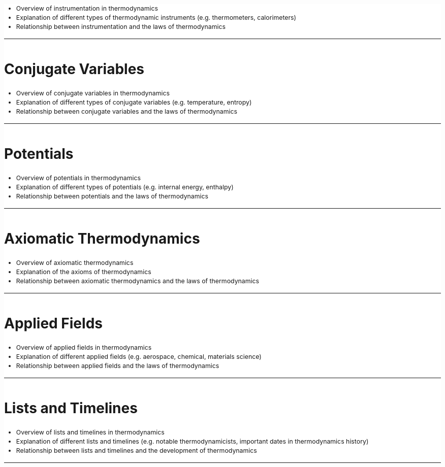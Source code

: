 - Overview of instrumentation in thermodynamics
- Explanation of different types of thermodynamic instruments (e.g. thermometers, calorimeters)
- Relationship between instrumentation and the laws of thermodynamics

---
<style scoped>p,li {font-size:0.88em}</style>

 # **Conjugate Variables**

- Overview of conjugate variables in thermodynamics
- Explanation of different types of conjugate variables (e.g. temperature, entropy)
- Relationship between conjugate variables and the laws of thermodynamics

---
<style scoped>p,li {font-size:0.88em}</style>

 # **Potentials**
- Overview of potentials in thermodynamics
- Explanation of different types of potentials (e.g. internal energy, enthalpy)
- Relationship between potentials and the laws of thermodynamics


---
<style scoped>p,li {font-size:0.88em}</style>

 # **Axiomatic Thermodynamics**

- Overview of axiomatic thermodynamics
- Explanation of the axioms of thermodynamics
- Relationship between axiomatic thermodynamics and the laws of thermodynamics

---
<style scoped>p,li {font-size:0.88em}</style>

 # Applied Fields
- Overview of applied fields in thermodynamics
- Explanation of different applied fields (e.g. aerospace, chemical, materials science)
- Relationship between applied fields and the laws of thermodynamics


---
<style scoped>p,li {font-size:0.88em}</style>

 # Lists and Timelines

- Overview of lists and timelines in thermodynamics
- Explanation of different lists and timelines (e.g. notable thermodynamicists, important dates in thermodynamics history)
- Relationship between lists and timelines and the development of thermodynamics

---